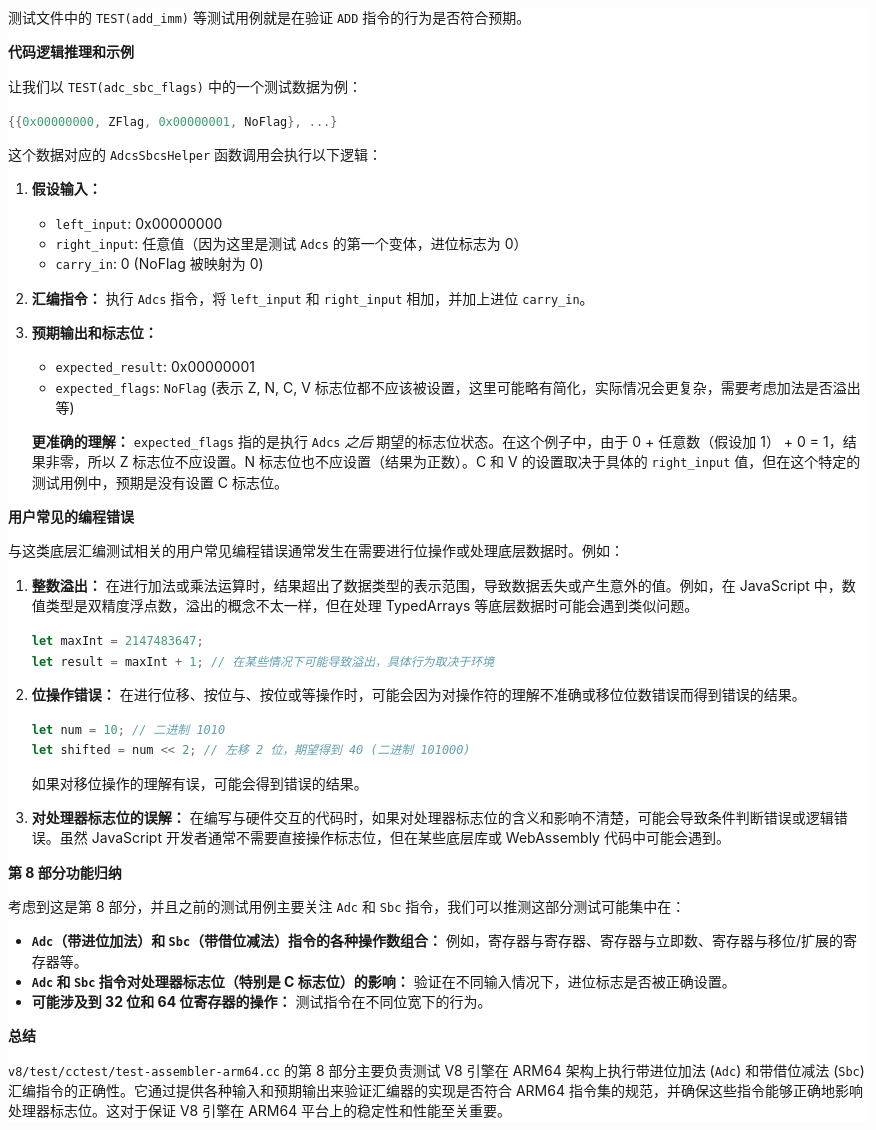 测试文件中的 `TEST(add_imm)` 等测试用例就是在验证 `ADD` 指令的行为是否符合预期。

**代码逻辑推理和示例**

让我们以 `TEST(adc_sbc_flags)` 中的一个测试数据为例：

```c++
{{0x00000000, ZFlag, 0x00000001, NoFlag}, ...}
```

这个数据对应的 `AdcsSbcsHelper` 函数调用会执行以下逻辑：

1. **假设输入：**
   - `left_input`: 0x00000000
   - `right_input`: 任意值（因为这里是测试 `Adcs` 的第一个变体，进位标志为 0）
   - `carry_in`: 0 (NoFlag 被映射为 0)

2. **汇编指令：** 执行 `Adcs` 指令，将 `left_input` 和 `right_input` 相加，并加上进位 `carry_in`。

3. **预期输出和标志位：**
   - `expected_result`: 0x00000001
   - `expected_flags`: `NoFlag` (表示 Z, N, C, V 标志位都不应该被设置，这里可能略有简化，实际情况会更复杂，需要考虑加法是否溢出等)

   **更准确的理解：**  `expected_flags`  指的是执行 `Adcs` *之后* 期望的标志位状态。在这个例子中，由于 0 + 任意数（假设加 1） + 0 = 1，结果非零，所以 Z 标志位不应设置。N 标志位也不应设置（结果为正数）。C 和 V 的设置取决于具体的 `right_input` 值，但在这个特定的测试用例中，预期是没有设置 C 标志位。

**用户常见的编程错误**

与这类底层汇编测试相关的用户常见编程错误通常发生在需要进行位操作或处理底层数据时。例如：

1. **整数溢出：**  在进行加法或乘法运算时，结果超出了数据类型的表示范围，导致数据丢失或产生意外的值。例如，在 JavaScript 中，数值类型是双精度浮点数，溢出的概念不太一样，但在处理 TypedArrays 等底层数据时可能会遇到类似问题。

   ```javascript
   let maxInt = 2147483647;
   let result = maxInt + 1; // 在某些情况下可能导致溢出，具体行为取决于环境
   ```

2. **位操作错误：**  在进行位移、按位与、按位或等操作时，可能会因为对操作符的理解不准确或移位位数错误而得到错误的结果。

   ```javascript
   let num = 10; // 二进制 1010
   let shifted = num << 2; // 左移 2 位，期望得到 40 (二进制 101000)
   ```
   如果对移位操作的理解有误，可能会得到错误的结果。

3. **对处理器标志位的误解：**  在编写与硬件交互的代码时，如果对处理器标志位的含义和影响不清楚，可能会导致条件判断错误或逻辑错误。虽然 JavaScript 开发者通常不需要直接操作标志位，但在某些底层库或 WebAssembly 代码中可能会遇到。

**第 8 部分功能归纳**

考虑到这是第 8 部分，并且之前的测试用例主要关注 `Adc` 和 `Sbc` 指令，我们可以推测这部分测试可能集中在：

* **`Adc`（带进位加法）和 `Sbc`（带借位减法）指令的各种操作数组合：**  例如，寄存器与寄存器、寄存器与立即数、寄存器与移位/扩展的寄存器等。
* **`Adc` 和 `Sbc` 指令对处理器标志位（特别是 C 标志位）的影响：**  验证在不同输入情况下，进位标志是否被正确设置。
* **可能涉及到 32 位和 64 位寄存器的操作：**  测试指令在不同位宽下的行为。

**总结**

`v8/test/cctest/test-assembler-arm64.cc` 的第 8 部分主要负责测试 V8 引擎在 ARM64 架构上执行带进位加法 (`Adc`) 和带借位减法 (`Sbc`) 汇编指令的正确性。它通过提供各种输入和预期输出来验证汇编器的实现是否符合 ARM64 指令集的规范，并确保这些指令能够正确地影响处理器标志位。这对于保证 V8 引擎在 ARM64 平台上的稳定性和性能至关重要。
